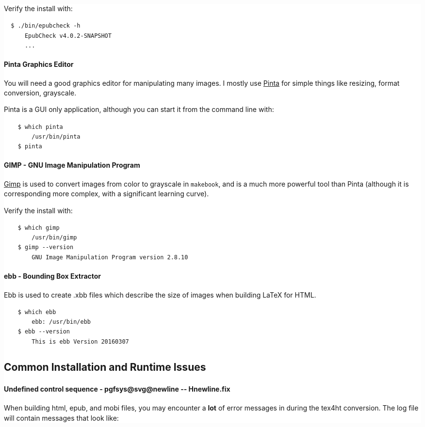 Verify the install with:

```
  $ ./bin/epubcheck -h
      EpubCheck v4.0.2-SNAPSHOT
      ... 
```

#### Pinta Graphics Editor

You will need a good graphics editor for manipulating many images. I mostly
use [Pinta](https://pinta-project.com/pintaproject/pinta/) for simple things
like resizing, format conversion, grayscale. 

Pinta is a GUI only application, although you can start it from the command
line with:

```
    $ which pinta
        /usr/bin/pinta
    $ pinta
```

#### GIMP - GNU Image Manipulation Program

[Gimp](https://www.gimp.org/) is used to convert images from color to
grayscale in `makebook`, and is a much more powerful tool than Pinta
(although it is corresponding more complex, with a significant learning curve).

Verify the install with:

```
    $ which gimp
        /usr/bin/gimp
    $ gimp --version
        GNU Image Manipulation Program version 2.8.10
```

#### ebb - Bounding Box Extractor 

Ebb is used to create .xbb files which describe the size of images when
building LaTeX for HTML. 

```
    $ which ebb
        ebb: /usr/bin/ebb
    $ ebb --version
        This is ebb Version 20160307
```    

## Common Installation and Runtime Issues

#### Undefined control sequence - pgfsys@svg@newline -- Hnewline.fix

When building html, epub, and mobi files, you may encounter a **lot** of
error messages in during the tex4ht conversion. The log file will contain
messages that look like:
